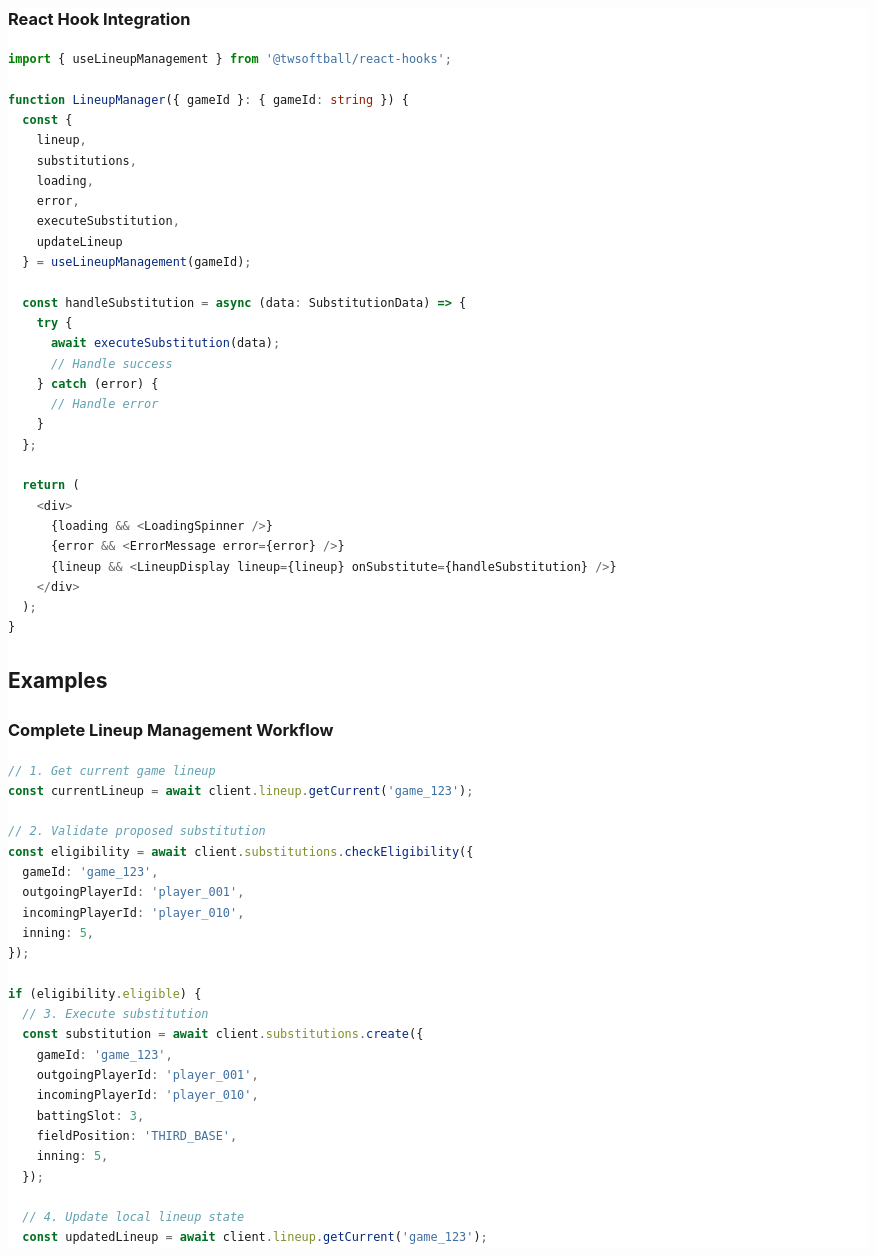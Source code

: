 ### React Hook Integration

```typescript
import { useLineupManagement } from '@twsoftball/react-hooks';

function LineupManager({ gameId }: { gameId: string }) {
  const {
    lineup,
    substitutions,
    loading,
    error,
    executeSubstitution,
    updateLineup
  } = useLineupManagement(gameId);

  const handleSubstitution = async (data: SubstitutionData) => {
    try {
      await executeSubstitution(data);
      // Handle success
    } catch (error) {
      // Handle error
    }
  };

  return (
    <div>
      {loading && <LoadingSpinner />}
      {error && <ErrorMessage error={error} />}
      {lineup && <LineupDisplay lineup={lineup} onSubstitute={handleSubstitution} />}
    </div>
  );
}
```

## Examples

### Complete Lineup Management Workflow

```typescript
// 1. Get current game lineup
const currentLineup = await client.lineup.getCurrent('game_123');

// 2. Validate proposed substitution
const eligibility = await client.substitutions.checkEligibility({
  gameId: 'game_123',
  outgoingPlayerId: 'player_001',
  incomingPlayerId: 'player_010',
  inning: 5,
});

if (eligibility.eligible) {
  // 3. Execute substitution
  const substitution = await client.substitutions.create({
    gameId: 'game_123',
    outgoingPlayerId: 'player_001',
    incomingPlayerId: 'player_010',
    battingSlot: 3,
    fieldPosition: 'THIRD_BASE',
    inning: 5,
  });

  // 4. Update local lineup state
  const updatedLineup = await client.lineup.getCurrent('game_123');
```